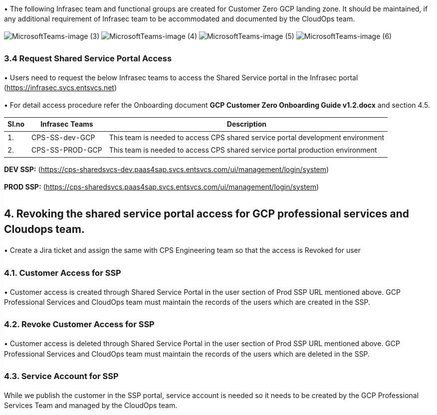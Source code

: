    •	The following Infrasec team and functional groups are created for Customer Zero GCP landing zone. It should be maintained, if any additional requirement of Infrasec    team to be accommodated and documented by the CloudOps team.
   
   
 ![MicrosoftTeams-image (3)](https://github.dxc.com/storage/user/133938/files/3296cdef-32ae-4589-a4da-e7e7f49521dd) 
 ![MicrosoftTeams-image (4)](https://github.dxc.com/storage/user/133938/files/3efdb8a4-080e-4af8-bb01-556c5d220034)
 ![MicrosoftTeams-image (5)](https://github.dxc.com/storage/user/133938/files/df075dcc-8048-4423-9a7a-6257f21cd8f1)
 ![MicrosoftTeams-image (6)](https://github.dxc.com/storage/user/133938/files/70c1159f-9400-46eb-ac82-5029a578409e)
 
    
   ### 3.4 Request Shared Service Portal Access
   
   •	Users need to request the below Infrasec teams to access the Shared Service portal in the Infrasec portal (https://infrasec.svcs.entsvcs.net)
   
   •	For detail access procedure refer the Onboarding document **GCP Customer Zero Onboarding Guide v1.2.docx** and section 4.5.
   
   
   | Sl.no | Infrasec Teams | Description |
   | --- | --- | --- |
   | 1. | CPS-SS-dev-GCP | This team is needed to access CPS shared service portal development environment |
   | 2. | CPS-SS-PROD-GCP | This team is needed to access CPS shared service portal production environment |
   
   
   **DEV SSP:** (https://cps-sharedsvcs-dev.paas4sap.svcs.entsvcs.com/ui/management/login/system)
   
   **PROD SSP:** (https://cps-sharedsvcs.paas4sap.svcs.entsvcs.com/ui/management/login/system)
 


## 4. Revoking the shared service portal access for GCP professional services and Cloudops team.
•	Create a Jira ticket and assign the same with CPS Engineering team so that the access is Revoked for user

   ### 4.1. Customer Access for SSP

   • Customer access is created through Shared Service Portal in the user section of Prod SSP URL mentioned above.  GCP Professional Services and CloudOps team must maintain the records of the users which are created in the SSP.
   
   ### 4.2. Revoke Customer Access for SSP

   • Customer access is deleted through Shared Service Portal in the user section of Prod SSP URL mentioned above.  GCP Professional Services and CloudOps team must maintain the records of the users which are deleted in the SSP.

   ### 4.3. Service Account for SSP

   While we publish the customer in the SSP portal, service account is needed so it needs to be created by the GCP Professional Services Team and managed by the CloudOps team.
